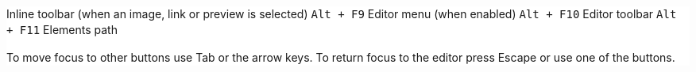 <td>Inline toolbar (when an image, link or preview is selected)</td>

</tr>

<tr>

<td><kbd>Alt + F9</kbd></td>

<td>Editor menu (when enabled)</td>

</tr>

<tr>

<td><kbd>Alt + F10</kbd></td>

<td>Editor toolbar</td>

</tr>

<tr>

<td><kbd>Alt + F11</kbd></td>

<td>Elements path</td>

</tr>

</tbody>

</table>

To move focus to other buttons use Tab or the arrow keys. To return focus to the editor press Escape or use one of the buttons.
